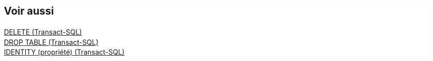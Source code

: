## <a name="see-also"></a>Voir aussi  
 [DELETE &#40;Transact-SQL&#41;](../../t-sql/statements/delete-transact-sql.md)   
 [DROP TABLE &#40;Transact-SQL&#41;](../../t-sql/statements/drop-table-transact-sql.md)   
 [IDENTITY &#40;propriété&#41; &#40;Transact-SQL&#41;](../../t-sql/statements/create-table-transact-sql-identity-property.md)  
  
  

